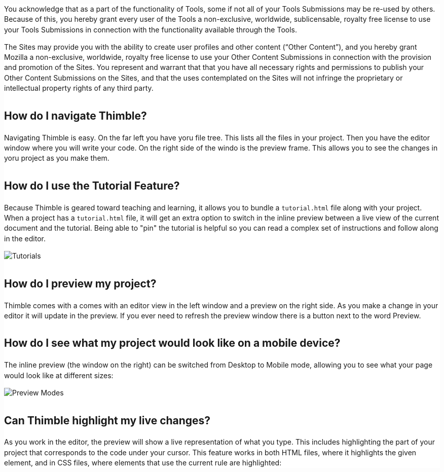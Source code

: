 You acknowledge that as a part of the functionality of Tools, some if not all of your Tools Submissions may be re-used by others. Because of this, you hereby grant every user of the Tools a non-exclusive, worldwide, sublicensable, royalty free license to use your Tools Submissions in connection with the functionality available through the Tools.

The Sites may provide you with the ability to create user profiles and other content (“Other Content”), and you hereby grant Mozilla a non-exclusive, worldwide, royalty free license to use your Other Content Submissions in connection with the provision and promotion of the Sites. You represent and warrant that that you have all necessary rights and permissions to publish your Other Content Submissions on the Sites, and that the uses contemplated on the Sites will not infringe the proprietary or intellectual property rights of any third party.

## How do I navigate Thimble?

Navigating Thimble is easy. On the far left you have yoru file tree. This lists all the files in your project. Then you have the editor window where you will write your code. On the right side of the windo is the preview frame. This allows you to see the changes in yoru project as you make them.

## How do I use the Tutorial Feature?

Because Thimble is geared toward teaching and learning, it allows you to bundle a `tutorial.html` file
along with your project.  When a project has a `tutorial.html` file, it will get an extra option to switch
in the inline preview between a live view of the current document and the tutorial.  Being able to "pin"
the tutorial is helpful so you can read a complex set of instructions and follow along in the editor.

![Tutorials](https://raw.githubusercontent.com/wiki/mozilla/thimble.webmaker.org/tutorial.gif)

## How do I preview my project?

Thimble comes with a comes with an editor view in the left window and a preview on the right side. As you  make a change in your editor it will update in the preview. If you ever need to refresh the preview window there is a button next to the word Preview. 

## How do I see what my project would look like on a mobile device?

The inline preview (the window on the right) can be switched from Desktop to Mobile mode, allowing you to see what your page would look
like at different sizes:

![Preview Modes](https://raw.githubusercontent.com/wiki/mozilla/thimble.webmaker.org/preview-modes.gif)

## Can Thimble highlight my live changes?

As you work in the editor, the preview will show a live representation of what you type. This includes
highlighting the part of your project that corresponds to the code under your cursor.  This feature works in
both HTML files, where it highlights the given element, and in CSS files, where elements that use the
current rule are highlighted:
